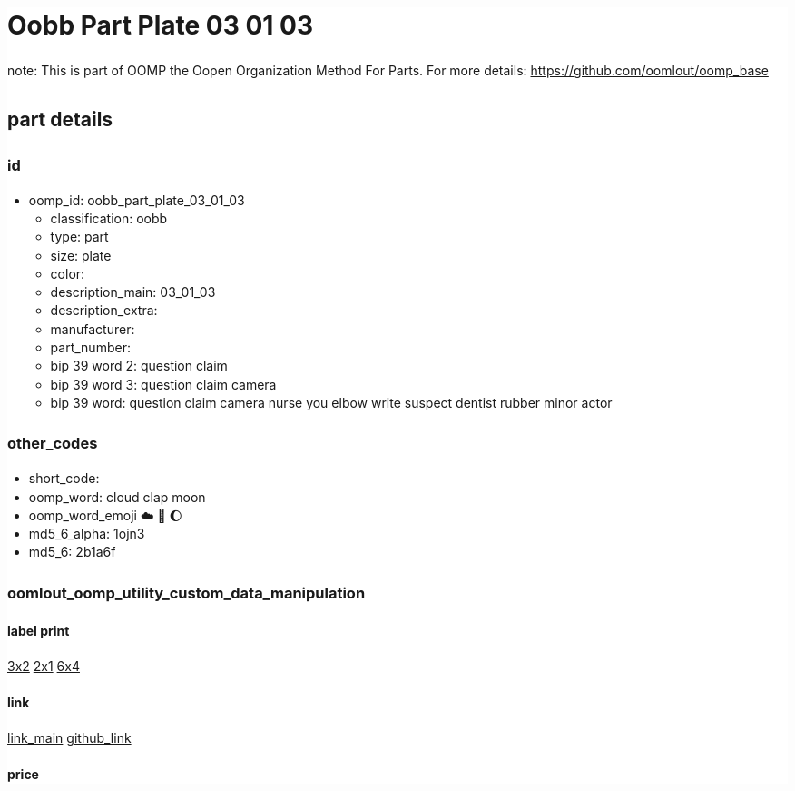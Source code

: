# Oobb Part Plate 03 01 03  

note: This is part of OOMP the Oopen Organization Method For Parts. For more details: https://github.com/oomlout/oomp_base

##  part details





### id
* oomp_id: oobb_part_plate_03_01_03
  * classification: oobb
  * type: part
  * size: plate
  * color: 
  * description_main: 03_01_03
  * description_extra: 
  * manufacturer: 
  * part_number: 
  * bip 39 word 2: question claim
  * bip 39 word 3: question claim camera
  * bip 39 word: question claim camera nurse you elbow write suspect dentist rubber minor actor

### other_codes
* short_code: 
* oomp_word: cloud clap moon
* oomp_word_emoji :cloud: :clap: :moon:
* md5_6_alpha: 1ojn3
* md5_6: 2b1a6f






### oomlout_oomp_utility_custom_data_manipulation
#### label print
[3x2](http://192.168.1.245:1112/?label=oomp%201ojn3)
[2x1](http://192.168.1.242:1112/?label=oomp%201ojn3)
[6x4](http://192.168.1.55:1112/?label=oomp%201ojn3)    

#### link

[link_main](https://github.com/oomlout/oomlout_oomp_current_version_messy/tree/main/parts/oobb_part_plate_03_01_03) [github_link](https://github.com/oomlout/oomlout_oomp_part_src/tree/main/parts/oobb_part_plate_03_01_03)                             

#### price




